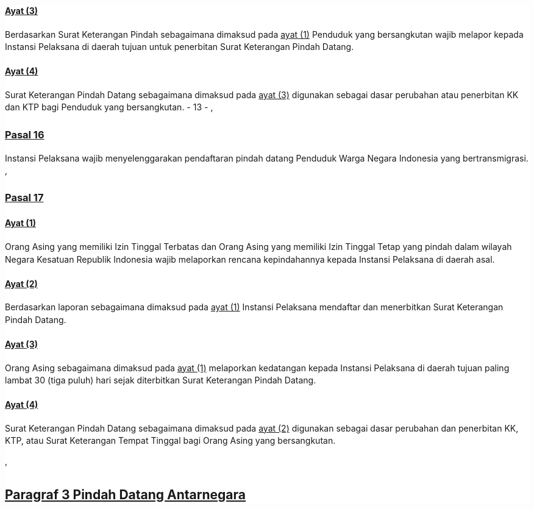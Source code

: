 #### [Ayat (3)](http://example.org/legal/peraturan/uu/2006/23/pasal/0015/versi/20061229/ayat/0003)
Berdasarkan Surat Keterangan Pindah sebagaimana dimaksud pada [ayat (1)](http://example.org/legal/peraturan/uu/2006/23/pasal/0015/versi/20061229/ayat/0001) Penduduk yang bersangkutan wajib melapor kepada Instansi Pelaksana di daerah tujuan untuk penerbitan Surat Keterangan Pindah Datang.

#### [Ayat (4)](http://example.org/legal/peraturan/uu/2006/23/pasal/0015/versi/20061229/ayat/0004)
Surat Keterangan Pindah Datang sebagaimana dimaksud pada [ayat (3)](http://example.org/legal/peraturan/uu/2006/23/pasal/0015/versi/20061229/ayat/0003) digunakan sebagai dasar perubahan atau penerbitan KK dan KTP bagi Penduduk yang bersangkutan. - 13 -
,
### [Pasal 16](http://example.org/legal/peraturan/uu/2006/23/pasal/0016)
Instansi Pelaksana wajib menyelenggarakan pendaftaran pindah datang Penduduk Warga Negara Indonesia yang bertransmigrasi.
,
### [Pasal 17](http://example.org/legal/peraturan/uu/2006/23/pasal/0017)

#### [Ayat (1)](http://example.org/legal/peraturan/uu/2006/23/pasal/0017/versi/20061229/ayat/0001)
Orang Asing yang memiliki Izin Tinggal Terbatas dan Orang Asing yang memiliki Izin Tinggal Tetap yang pindah dalam wilayah Negara Kesatuan Republik Indonesia wajib melaporkan rencana kepindahannya kepada Instansi Pelaksana di daerah asal.

#### [Ayat (2)](http://example.org/legal/peraturan/uu/2006/23/pasal/0017/versi/20061229/ayat/0002)
Berdasarkan laporan sebagaimana dimaksud pada [ayat (1)](http://example.org/legal/peraturan/uu/2006/23/pasal/0017/versi/20061229/ayat/0001) Instansi Pelaksana mendaftar dan menerbitkan Surat Keterangan Pindah Datang.

#### [Ayat (3)](http://example.org/legal/peraturan/uu/2006/23/pasal/0017/versi/20061229/ayat/0003)
Orang Asing sebagaimana dimaksud pada [ayat (1)](http://example.org/legal/peraturan/uu/2006/23/pasal/0017/versi/20061229/ayat/0001) melaporkan kedatangan kepada Instansi Pelaksana di daerah tujuan paling lambat 30 (tiga puluh) hari sejak diterbitkan Surat Keterangan Pindah Datang.

#### [Ayat (4)](http://example.org/legal/peraturan/uu/2006/23/pasal/0017/versi/20061229/ayat/0004)
Surat Keterangan Pindah Datang sebagaimana dimaksud pada [ayat (2)](http://example.org/legal/peraturan/uu/2006/23/pasal/0017/versi/20061229/ayat/0002) digunakan sebagai dasar perubahan dan penerbitan KK, KTP, atau Surat Keterangan Tempat Tinggal bagi Orang Asing yang bersangkutan.

,
## [Paragraf 3 Pindah Datang Antarnegara](http://example.org/legal/peraturan/uu/2006/23/bab/0004/bagian/0002/paragraf/0003)
